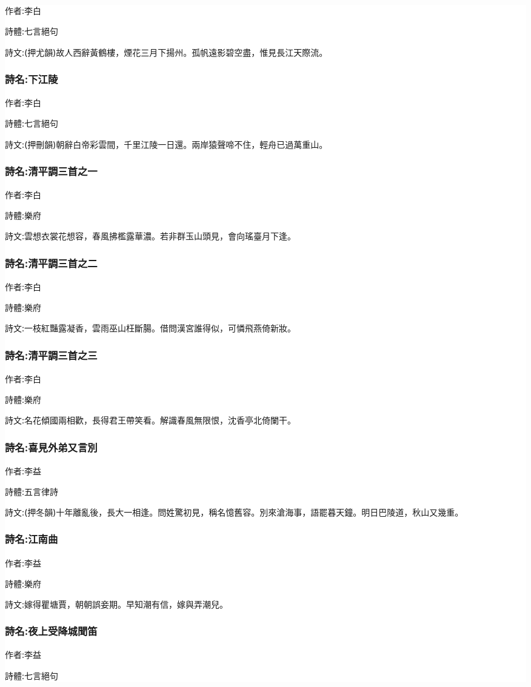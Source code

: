 作者:李白 

詩體:七言絕句 

詩文:(押尤韻)故人西辭黃鶴樓，煙花三月下揚州。孤帆遠影碧空盡，惟見長江天際流。

### 詩名:下江陵

作者:李白 

詩體:七言絕句 

詩文:(押刪韻)朝辭白帝彩雲間，千里江陵一日還。兩岸猿聲啼不住，輕舟已過萬重山。

### 詩名:清平調三首之一

作者:李白 

詩體:樂府 

詩文:雲想衣裳花想容，春風拂檻露華濃。若非群玉山頭見，會向瑤臺月下逢。

### 詩名:清平調三首之二

作者:李白 

詩體:樂府 

詩文:一枝紅豔露凝香，雲雨巫山枉斷腸。借問漢宮誰得似，可憐飛燕倚新妝。

### 詩名:清平調三首之三

作者:李白 

詩體:樂府 

詩文:名花傾國兩相歡，長得君王帶笑看。解識春風無限恨，沈香亭北倚闌干。

### 詩名:喜見外弟又言別

作者:李益 

詩體:五言律詩 

詩文:(押冬韻)十年離亂後，長大一相逢。問姓驚初見，稱名憶舊容。別來滄海事，語罷暮天鐘。明日巴陵道，秋山又幾重。

### 詩名:江南曲

作者:李益 

詩體:樂府 

詩文:嫁得瞿塘賈，朝朝誤妾期。早知潮有信，嫁與弄潮兒。

### 詩名:夜上受降城聞笛

作者:李益 

詩體:七言絕句 
